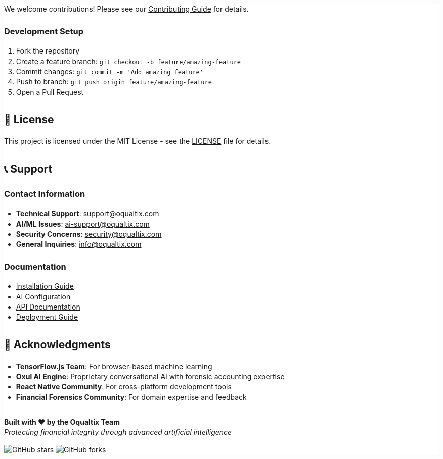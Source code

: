 We welcome contributions! Please see our [Contributing Guide](CONTRIBUTING.md) for details.

### **Development Setup**
1. Fork the repository
2. Create a feature branch: `git checkout -b feature/amazing-feature`
3. Commit changes: `git commit -m 'Add amazing feature'`
4. Push to branch: `git push origin feature/amazing-feature`
5. Open a Pull Request

## 📄 **License**

This project is licensed under the MIT License - see the [LICENSE](LICENSE) file for details.

## 📞 **Support**

### **Contact Information**
- **Technical Support**: support@oqualtix.com
- **AI/ML Issues**: ai-support@oqualtix.com
- **Security Concerns**: security@oqualtix.com
- **General Inquiries**: info@oqualtix.com

### **Documentation**
- [Installation Guide](docs/installation.md)
- [AI Configuration](docs/ai-configuration.md)
- [API Documentation](docs/api.md)
- [Deployment Guide](DEPLOYMENT.md)

## 🌟 **Acknowledgments**

- **TensorFlow.js Team**: For browser-based machine learning
- **Oxul AI Engine**: Proprietary conversational AI with forensic accounting expertise
- **React Native Community**: For cross-platform development tools
- **Financial Forensics Community**: For domain expertise and feedback

---

**Built with ❤️ by the Oqualtix Team**  
*Protecting financial integrity through advanced artificial intelligence*

[![GitHub stars](https://img.shields.io/github/stars/Oqualtix/oqualtix-app1.svg?style=social&label=Star)](https://github.com/Oqualtix/oqualtix-app1)
[![GitHub forks](https://img.shields.io/github/forks/Oqualtix/oqualtix-app1.svg?style=social&label=Fork)](https://github.com/Oqualtix/oqualtix-app1/fork)